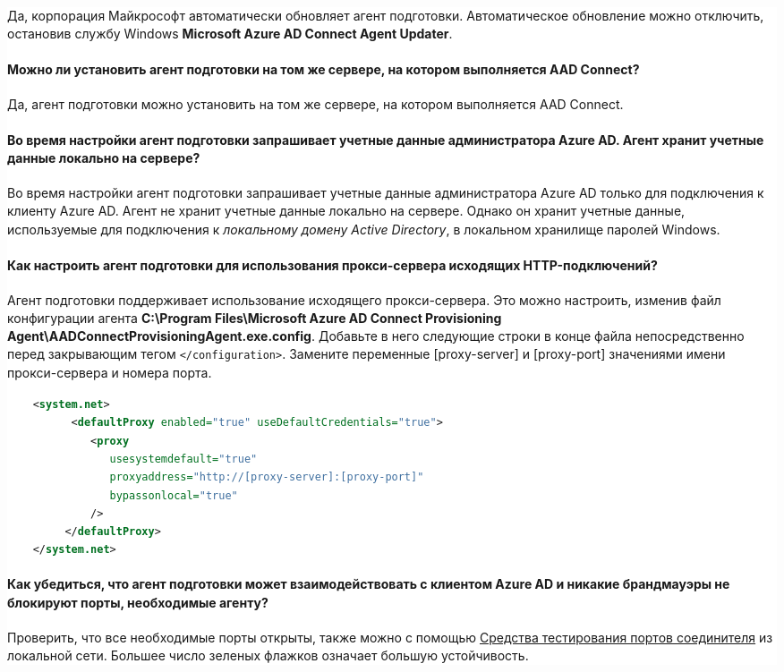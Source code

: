 Да, корпорация Майкрософт автоматически обновляет агент подготовки. Автоматическое обновление можно отключить, остановив службу Windows **Microsoft Azure AD Connect Agent Updater**.

#### <a name="can-i-install-the-provisioning-agent-on-the-same-server-running-aad-connect"></a>Можно ли установить агент подготовки на том же сервере, на котором выполняется AAD Connect?

Да, агент подготовки можно установить на том же сервере, на котором выполняется AAD Connect.

#### <a name="at-the-time-of-configuration-the-provisioning-agent-prompts-for-azure-ad-admin-credentials-does-the-agent-store-the-credentials-locally-on-the-server"></a>Во время настройки агент подготовки запрашивает учетные данные администратора Azure AD. Агент хранит учетные данные локально на сервере?

Во время настройки агент подготовки запрашивает учетные данные администратора Azure AD только для подключения к клиенту Azure AD. Агент не хранит учетные данные локально на сервере. Однако он хранит учетные данные, используемые для подключения к *локальному домену Active Directory*, в локальном хранилище паролей Windows.

#### <a name="how-do-i-configure-the-provisioning-agent-to-use-a-proxy-server-for-outbound-http-communication"></a>Как настроить агент подготовки для использования прокси-сервера исходящих HTTP-подключений?

Агент подготовки поддерживает использование исходящего прокси-сервера. Это можно настроить, изменив файл конфигурации агента **C:\Program Files\Microsoft Azure AD Connect Provisioning Agent\AADConnectProvisioningAgent.exe.config**. Добавьте в него следующие строки в конце файла непосредственно перед закрывающим тегом `</configuration>`.
Замените переменные [proxy-server] и [proxy-port] значениями имени прокси-сервера и номера порта.

```xml
    <system.net>
          <defaultProxy enabled="true" useDefaultCredentials="true">
             <proxy
                usesystemdefault="true"
                proxyaddress="http://[proxy-server]:[proxy-port]"
                bypassonlocal="true"
             />
         </defaultProxy>
    </system.net>
```

#### <a name="how-do-i-ensure-that-the-provisioning-agent-is-able-to-communicate-with-the-azure-ad-tenant-and-no-firewalls-are-blocking-ports-required-by-the-agent"></a>Как убедиться, что агент подготовки может взаимодействовать с клиентом Azure AD и никакие брандмауэры не блокируют порты, необходимые агенту?

Проверить, что все необходимые порты открыты, также можно с помощью [Средства тестирования портов соединителя](https://aadap-portcheck.connectorporttest.msappproxy.net/) из локальной сети. Большее число зеленых флажков означает большую устойчивость.
